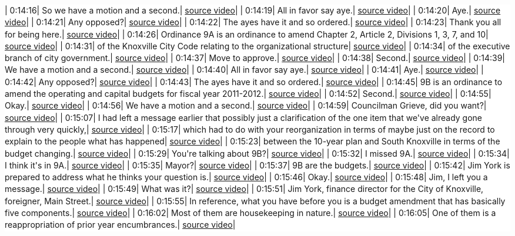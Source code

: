 | 0:14:16| So we have a motion and a second.| [source video](https://archive.org/details/citycouncilr265120320?start=856)|
| 0:14:19| All in favor say aye.| [source video](https://archive.org/details/citycouncilr265120320?start=859)|
| 0:14:20| Aye.| [source video](https://archive.org/details/citycouncilr265120320?start=860)|
| 0:14:21| Any opposed?| [source video](https://archive.org/details/citycouncilr265120320?start=861)|
| 0:14:22| The ayes have it and so ordered.| [source video](https://archive.org/details/citycouncilr265120320?start=862)|
| 0:14:23| Thank you all for being here.| [source video](https://archive.org/details/citycouncilr265120320?start=863)|
| 0:14:26| Ordinance 9A is an ordinance to amend Chapter 2, Article 2, Divisions 1, 3, 7, and 10| [source video](https://archive.org/details/citycouncilr265120320?start=866)|
| 0:14:31| of the Knoxville City Code relating to the organizational structure| [source video](https://archive.org/details/citycouncilr265120320?start=871)|
| 0:14:34| of the executive branch of city government.| [source video](https://archive.org/details/citycouncilr265120320?start=874)|
| 0:14:37| Move to approve.| [source video](https://archive.org/details/citycouncilr265120320?start=877)|
| 0:14:38| Second.| [source video](https://archive.org/details/citycouncilr265120320?start=878)|
| 0:14:39| We have a motion and a second.| [source video](https://archive.org/details/citycouncilr265120320?start=879)|
| 0:14:40| All in favor say aye.| [source video](https://archive.org/details/citycouncilr265120320?start=880)|
| 0:14:41| Aye.| [source video](https://archive.org/details/citycouncilr265120320?start=881)|
| 0:14:42| Any opposed?| [source video](https://archive.org/details/citycouncilr265120320?start=882)|
| 0:14:43| The ayes have it and so ordered.| [source video](https://archive.org/details/citycouncilr265120320?start=883)|
| 0:14:45| 9B is an ordinance to amend the operating and capital budgets for fiscal year 2011-2012.| [source video](https://archive.org/details/citycouncilr265120320?start=885)|
| 0:14:52| Second.| [source video](https://archive.org/details/citycouncilr265120320?start=892)|
| 0:14:55| Okay.| [source video](https://archive.org/details/citycouncilr265120320?start=895)|
| 0:14:56| We have a motion and a second.| [source video](https://archive.org/details/citycouncilr265120320?start=896)|
| 0:14:59| Councilman Grieve, did you want?| [source video](https://archive.org/details/citycouncilr265120320?start=899)|
| 0:15:07| I had left a message earlier that possibly just a clarification of the one item that we've already gone through very quickly,| [source video](https://archive.org/details/citycouncilr265120320?start=907)|
| 0:15:17| which had to do with your reorganization in terms of maybe just on the record to explain to the people what has happened| [source video](https://archive.org/details/citycouncilr265120320?start=917)|
| 0:15:23| between the 10-year plan and South Knoxville in terms of the budget changing.| [source video](https://archive.org/details/citycouncilr265120320?start=923)|
| 0:15:29| You're talking about 9B?| [source video](https://archive.org/details/citycouncilr265120320?start=929)|
| 0:15:32| I missed 9A.| [source video](https://archive.org/details/citycouncilr265120320?start=932)|
| 0:15:34| I think it's in 9A.| [source video](https://archive.org/details/citycouncilr265120320?start=934)|
| 0:15:35| Mayor?| [source video](https://archive.org/details/citycouncilr265120320?start=935)|
| 0:15:37| 9B are the budgets.| [source video](https://archive.org/details/citycouncilr265120320?start=937)|
| 0:15:42| Jim York is prepared to address what he thinks your question is.| [source video](https://archive.org/details/citycouncilr265120320?start=942)|
| 0:15:46| Okay.| [source video](https://archive.org/details/citycouncilr265120320?start=946)|
| 0:15:48| Jim, I left you a message.| [source video](https://archive.org/details/citycouncilr265120320?start=948)|
| 0:15:49| What was it?| [source video](https://archive.org/details/citycouncilr265120320?start=949)|
| 0:15:51| Jim York, finance director for the City of Knoxville, foreigner, Main Street.| [source video](https://archive.org/details/citycouncilr265120320?start=951)|
| 0:15:55| In reference, what you have before you is a budget amendment that has basically five components.| [source video](https://archive.org/details/citycouncilr265120320?start=955)|
| 0:16:02| Most of them are housekeeping in nature.| [source video](https://archive.org/details/citycouncilr265120320?start=962)|
| 0:16:05| One of them is a reappropriation of prior year encumbrances.| [source video](https://archive.org/details/citycouncilr265120320?start=965)|
